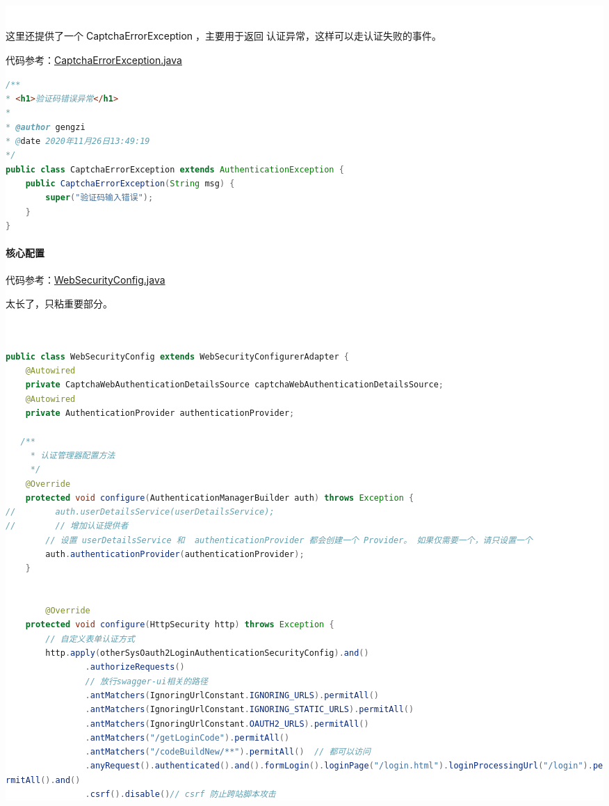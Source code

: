 ```java
 
```

这里还提供了一个 CaptchaErrorException ，主要用于返回 认证异常，这样可以走认证失败的事件。

代码参考：[CaptchaErrorException.java ](https://github.com/gengzi/gengzi_spring_security/blob/captcha/gengzi_spring_security/src/main/java/fun/gengzi/gengzi_spring_security/exception/CaptchaErrorException.java)

```java
/**
* <h1>验证码错误异常</h1>
*
* @author gengzi
* @date 2020年11月26日13:49:19
*/
public class CaptchaErrorException extends AuthenticationException {
    public CaptchaErrorException(String msg) {
        super("验证码输入错误");
    }
}
```

 

#### 核心配置

代码参考：[WebSecurityConfig.java ](https://github.com/gengzi/gengzi_spring_security/blob/captcha/gengzi_spring_security/src/main/java/fun/gengzi/gengzi_spring_security/config/WebSecurityConfig.java)

太长了，只粘重要部分。

```java
 
 
public class WebSecurityConfig extends WebSecurityConfigurerAdapter {
    @Autowired
    private CaptchaWebAuthenticationDetailsSource captchaWebAuthenticationDetailsSource;
    @Autowired
    private AuthenticationProvider authenticationProvider;
 
   /**
     * 认证管理器配置方法
     */
    @Override
    protected void configure(AuthenticationManagerBuilder auth) throws Exception {
//        auth.userDetailsService(userDetailsService);
//        // 增加认证提供者
        // 设置 userDetailsService 和  authenticationProvider 都会创建一个 Provider。 如果仅需要一个，请只设置一个
        auth.authenticationProvider(authenticationProvider);
    }
 
 
        @Override
    protected void configure(HttpSecurity http) throws Exception {
        // 自定义表单认证方式
        http.apply(otherSysOauth2LoginAuthenticationSecurityConfig).and()
                .authorizeRequests()
                // 放行swagger-ui相关的路径
                .antMatchers(IgnoringUrlConstant.IGNORING_URLS).permitAll()
                .antMatchers(IgnoringUrlConstant.IGNORING_STATIC_URLS).permitAll()
                .antMatchers(IgnoringUrlConstant.OAUTH2_URLS).permitAll()
                .antMatchers("/getLoginCode").permitAll()
                .antMatchers("/codeBuildNew/**").permitAll()  // 都可以访问
                .anyRequest().authenticated().and().formLogin().loginPage("/login.html").loginProcessingUrl("/login").permitAll().and()
                .csrf().disable()// csrf 防止跨站脚本攻击
```